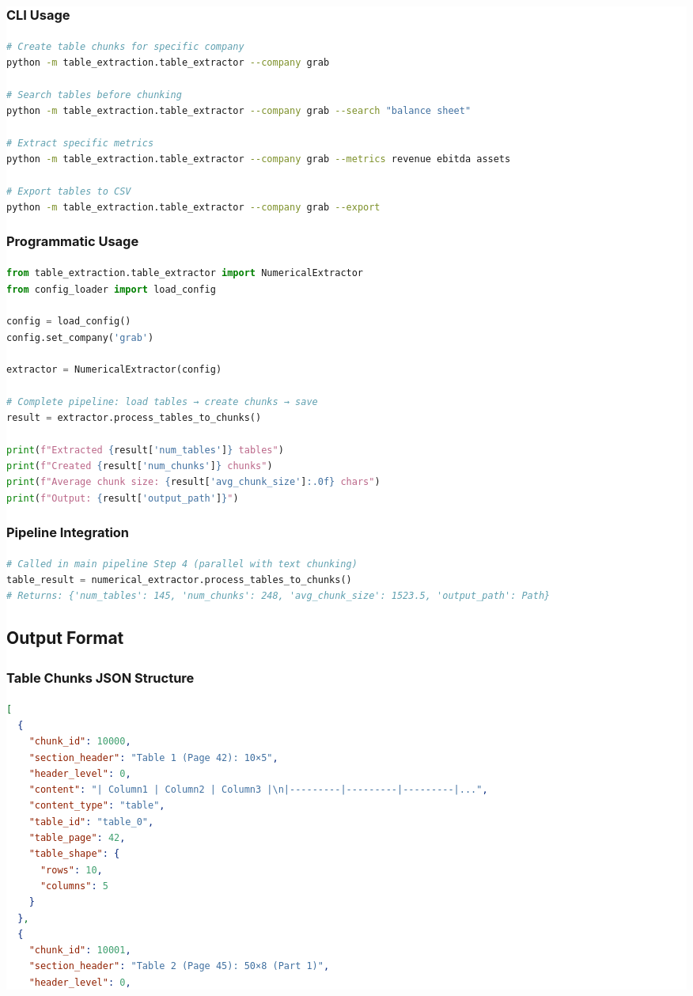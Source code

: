 ### CLI Usage
```bash
# Create table chunks for specific company
python -m table_extraction.table_extractor --company grab

# Search tables before chunking
python -m table_extraction.table_extractor --company grab --search "balance sheet"

# Extract specific metrics
python -m table_extraction.table_extractor --company grab --metrics revenue ebitda assets

# Export tables to CSV
python -m table_extraction.table_extractor --company grab --export
```

### Programmatic Usage
```python
from table_extraction.table_extractor import NumericalExtractor
from config_loader import load_config

config = load_config()
config.set_company('grab')

extractor = NumericalExtractor(config)

# Complete pipeline: load tables → create chunks → save
result = extractor.process_tables_to_chunks()

print(f"Extracted {result['num_tables']} tables")
print(f"Created {result['num_chunks']} chunks")
print(f"Average chunk size: {result['avg_chunk_size']:.0f} chars")
print(f"Output: {result['output_path']}")
```

### Pipeline Integration
```python
# Called in main pipeline Step 4 (parallel with text chunking)
table_result = numerical_extractor.process_tables_to_chunks()
# Returns: {'num_tables': 145, 'num_chunks': 248, 'avg_chunk_size': 1523.5, 'output_path': Path}
```

## Output Format

### Table Chunks JSON Structure
```json
[
  {
    "chunk_id": 10000,
    "section_header": "Table 1 (Page 42): 10×5",
    "header_level": 0,
    "content": "| Column1 | Column2 | Column3 |\n|---------|---------|---------|...",
    "content_type": "table",
    "table_id": "table_0",
    "table_page": 42,
    "table_shape": {
      "rows": 10,
      "columns": 5
    }
  },
  {
    "chunk_id": 10001,
    "section_header": "Table 2 (Page 45): 50×8 (Part 1)",
    "header_level": 0,
```